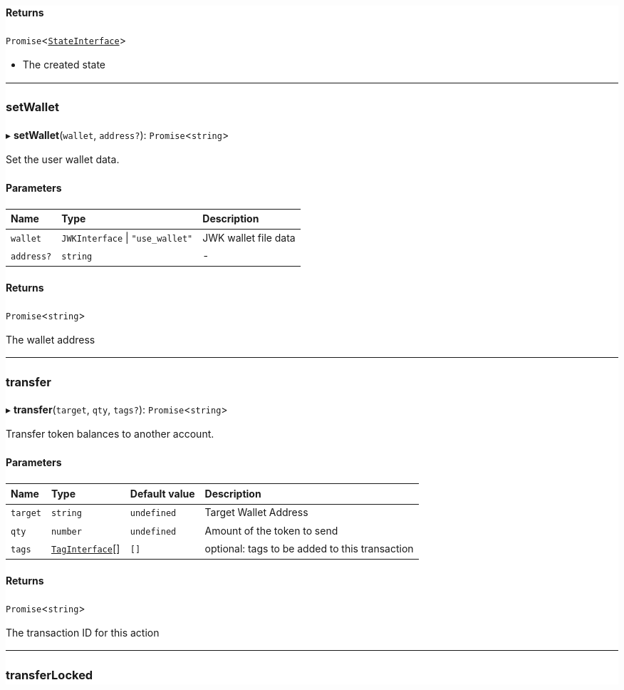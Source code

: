 #### Returns

`Promise`<[`StateInterface`](../interfaces/faces.StateInterface.md)\>

- The created state

___

### setWallet

▸ **setWallet**(`wallet`, `address?`): `Promise`<`string`\>

Set the user wallet data.

#### Parameters

| Name | Type | Description |
| :------ | :------ | :------ |
| `wallet` | `JWKInterface` \| ``"use_wallet"`` | JWK wallet file data |
| `address?` | `string` | - |

#### Returns

`Promise`<`string`\>

The wallet address

___

### transfer

▸ **transfer**(`target`, `qty`, `tags?`): `Promise`<`string`\>

Transfer token balances to another account.

#### Parameters

| Name | Type | Default value | Description |
| :------ | :------ | :------ | :------ |
| `target` | `string` | `undefined` | Target Wallet Address |
| `qty` | `number` | `undefined` | Amount of the token to send |
| `tags` | [`TagInterface`](../interfaces/faces.TagInterface.md)[] | `[]` | optional: tags to be added to this transaction |

#### Returns

`Promise`<`string`\>

The transaction ID for this action

___

### transferLocked
